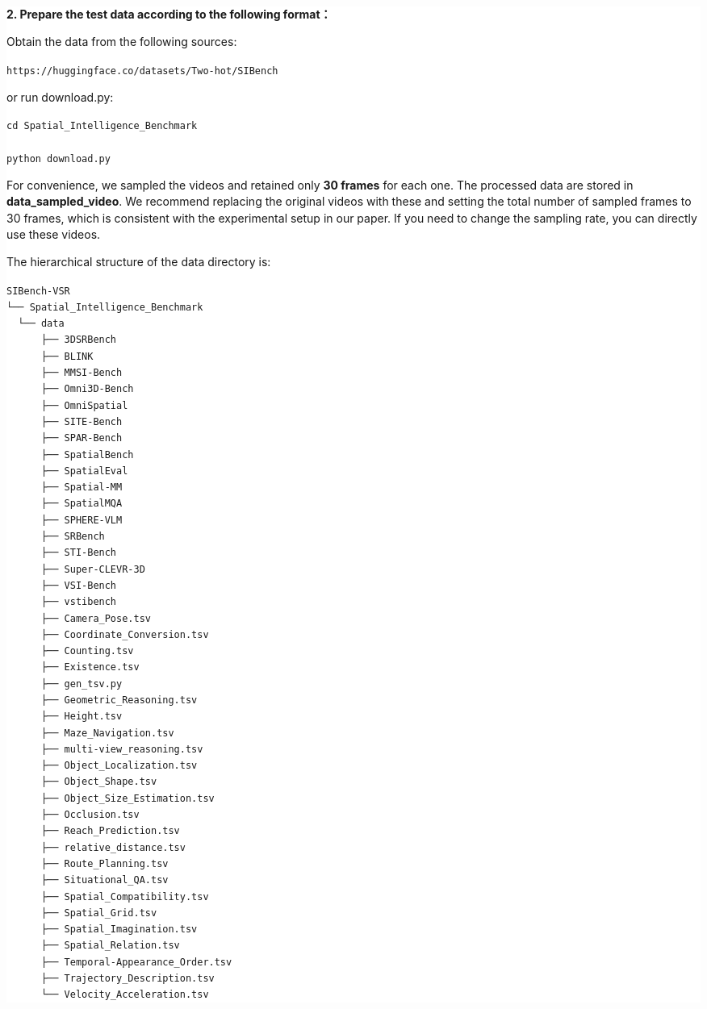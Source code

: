**2. Prepare the test data according to the following format：**

Obtain the data from the following sources:

```html
https://huggingface.co/datasets/Two-hot/SIBench
```

or run download.py:
```
cd Spatial_Intelligence_Benchmark

python download.py
```


For convenience, we sampled the videos and retained only **30 frames** for each one. The processed data are stored in **data_sampled_video**. We recommend replacing the original videos with these and setting the total number of sampled frames to 30 frames, which is consistent with the experimental setup in our paper. If you need to change the sampling rate, you can directly use these videos.

The hierarchical structure of the data directory is:

```
SIBench-VSR
└── Spatial_Intelligence_Benchmark
  └── data
      ├── 3DSRBench
      ├── BLINK
      ├── MMSI-Bench
      ├── Omni3D-Bench
      ├── OmniSpatial
      ├── SITE-Bench
      ├── SPAR-Bench
      ├── SpatialBench
      ├── SpatialEval
      ├── Spatial-MM
      ├── SpatialMQA
      ├── SPHERE-VLM
      ├── SRBench
      ├── STI-Bench
      ├── Super-CLEVR-3D
      ├── VSI-Bench
      ├── vstibench
      ├── Camera_Pose.tsv
      ├── Coordinate_Conversion.tsv
      ├── Counting.tsv
      ├── Existence.tsv
      ├── gen_tsv.py
      ├── Geometric_Reasoning.tsv
      ├── Height.tsv
      ├── Maze_Navigation.tsv
      ├── multi-view_reasoning.tsv
      ├── Object_Localization.tsv
      ├── Object_Shape.tsv
      ├── Object_Size_Estimation.tsv
      ├── Occlusion.tsv
      ├── Reach_Prediction.tsv
      ├── relative_distance.tsv
      ├── Route_Planning.tsv
      ├── Situational_QA.tsv
      ├── Spatial_Compatibility.tsv
      ├── Spatial_Grid.tsv
      ├── Spatial_Imagination.tsv
      ├── Spatial_Relation.tsv
      ├── Temporal-Appearance_Order.tsv
      ├── Trajectory_Description.tsv
      └── Velocity_Acceleration.tsv
```
